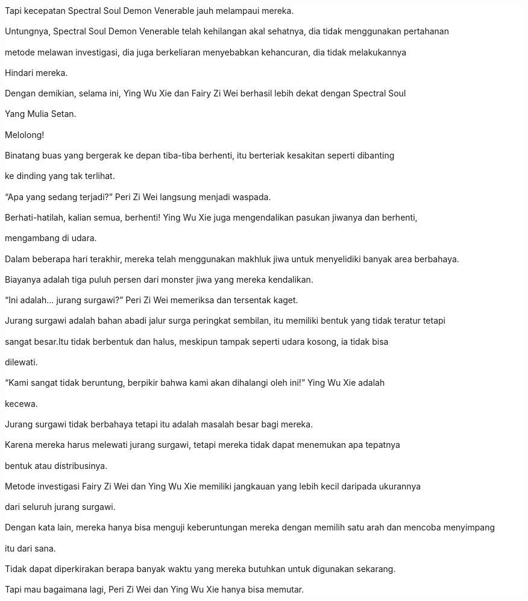 Tapi kecepatan Spectral Soul Demon Venerable jauh melampaui mereka.

Untungnya, Spectral Soul Demon Venerable telah kehilangan akal sehatnya, dia tidak menggunakan pertahanan

metode melawan investigasi, dia juga berkeliaran menyebabkan kehancuran, dia tidak melakukannya

Hindari mereka.

Dengan demikian, selama ini, Ying Wu Xie dan Fairy Zi Wei berhasil lebih dekat dengan Spectral Soul

Yang Mulia Setan.

Melolong!

Binatang buas yang bergerak ke depan tiba-tiba berhenti, itu berteriak kesakitan seperti dibanting

ke dinding yang tak terlihat.

“Apa yang sedang terjadi?” Peri Zi Wei langsung menjadi waspada.

Berhati-hatilah, kalian semua, berhenti! Ying Wu Xie juga mengendalikan pasukan jiwanya dan berhenti,

mengambang di udara.

Dalam beberapa hari terakhir, mereka telah menggunakan makhluk jiwa untuk menyelidiki banyak area berbahaya.

Biayanya adalah tiga puluh persen dari monster jiwa yang mereka kendalikan.

“Ini adalah… jurang surgawi?” Peri Zi Wei memeriksa dan tersentak kaget.

Jurang surgawi adalah bahan abadi jalur surga peringkat sembilan, itu memiliki bentuk yang tidak teratur tetapi

sangat besar.Itu tidak berbentuk dan halus, meskipun tampak seperti udara kosong, ia tidak bisa

dilewati.

“Kami sangat tidak beruntung, berpikir bahwa kami akan dihalangi oleh ini!” Ying Wu Xie adalah

kecewa.

Jurang surgawi tidak berbahaya tetapi itu adalah masalah besar bagi mereka.

Karena mereka harus melewati jurang surgawi, tetapi mereka tidak dapat menemukan apa tepatnya

bentuk atau distribusinya.

Metode investigasi Fairy Zi Wei dan Ying Wu Xie memiliki jangkauan yang lebih kecil daripada ukurannya

dari seluruh jurang surgawi.

Dengan kata lain, mereka hanya bisa menguji keberuntungan mereka dengan memilih satu arah dan mencoba menyimpang

itu dari sana.

Tidak dapat diperkirakan berapa banyak waktu yang mereka butuhkan untuk digunakan sekarang.

Tapi mau bagaimana lagi, Peri Zi Wei dan Ying Wu Xie hanya bisa memutar.
